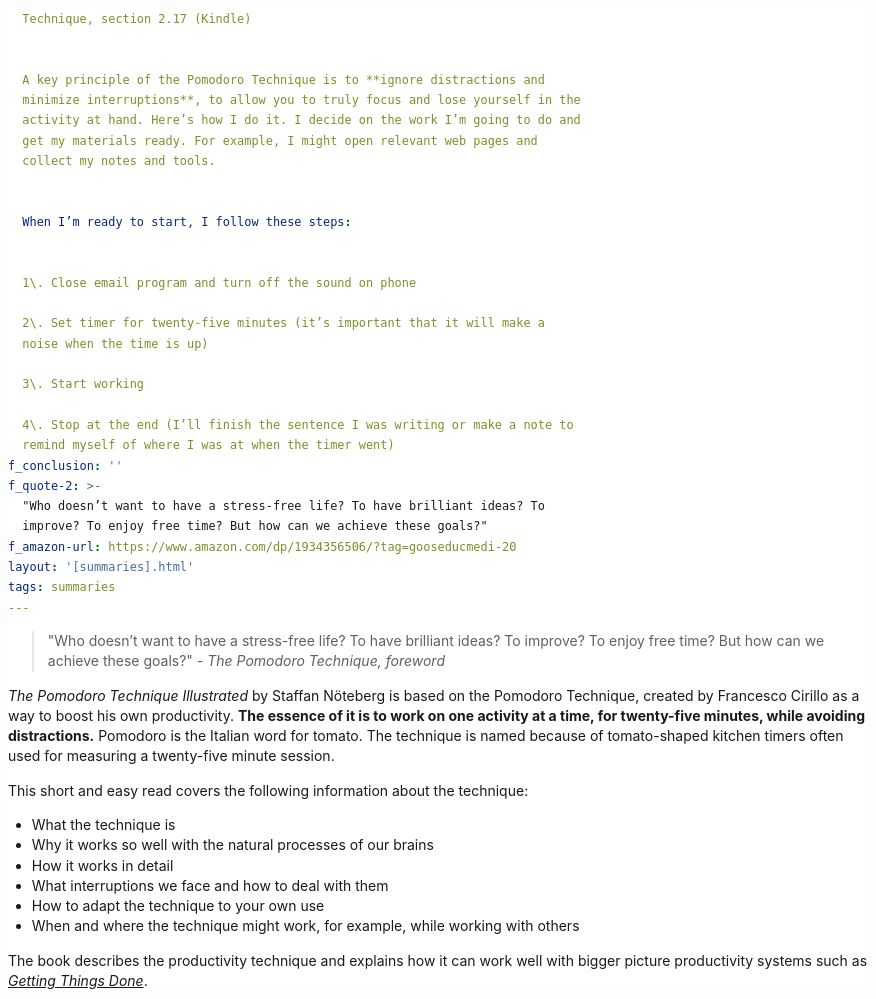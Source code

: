 ```yaml
  Technique, section 2.17 (Kindle)


  A key principle of the Pomodoro Technique is to **ignore distractions and
  minimize interruptions**, to allow you to truly focus and lose yourself in the
  activity at hand. Here’s how I do it. I decide on the work I’m going to do and
  get my materials ready. For example, I might open relevant web pages and
  collect my notes and tools.


  When I’m ready to start, I follow these steps:


  1\. Close email program and turn off the sound on phone  

  2\. Set timer for twenty-five minutes (it’s important that it will make a
  noise when the time is up)  

  3\. Start working  

  4\. Stop at the end (I’ll finish the sentence I was writing or make a note to
  remind myself of where I was at when the timer went)
f_conclusion: ''
f_quote-2: >-
  "Who doesn’t want to have a stress-free life? To have brilliant ideas? To
  improve? To enjoy free time? But how can we achieve these goals?"
f_amazon-url: https://www.amazon.com/dp/1934356506/?tag=gooseducmedi-20
layout: '[summaries].html'
tags: summaries
---
```


> "Who doesn’t want to have a stress-free life? To have brilliant ideas? To improve? To enjoy free time? But how can we achieve these goals?" _\- The Pomodoro Technique, foreword_

_The Pomodoro Technique Illustrated_ by Staffan Nöteberg is based on the Pomodoro Technique, created by Francesco Cirillo as a way to boost his own productivity. **The essence of it is to work on one activity at a time, for twenty-five minutes, while avoiding distractions.** Pomodoro is the Italian word for tomato. The technique is named because of tomato-shaped kitchen timers often used for measuring a twenty-five minute session.

This short and easy read covers the following information about the technique:

*   What the technique is
*   Why it works so well with the natural processes of our brains
*   How it works in detail
*   What interruptions we face and how to deal with them
*   How to adapt the technique to your own use
*   When and where the technique might work, for example, while working with others

The book describes the productivity technique and explains how it can work well with bigger picture productivity systems such as [_Getting Things Done_](https://www.actionablebooks.com/summaries/getting-things-done/).
